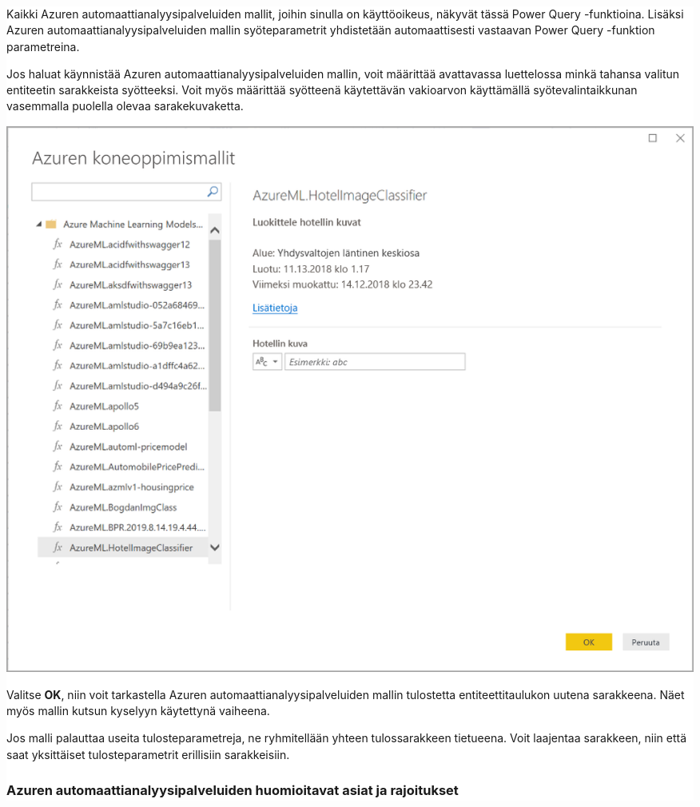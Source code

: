 Kaikki Azuren automaattianalyysipalveluiden mallit, joihin sinulla on käyttöoikeus, näkyvät tässä Power Query -funktioina. Lisäksi Azuren automaattianalyysipalveluiden mallin syöteparametrit yhdistetään automaattisesti vastaavan Power Query -funktion parametreina.

Jos haluat käynnistää Azuren automaattianalyysipalveluiden mallin, voit määrittää avattavassa luettelossa minkä tahansa valitun entiteetin sarakkeista syötteeksi. Voit myös määrittää syötteenä käytettävän vakioarvon käyttämällä syötevalintaikkunan vasemmalla puolella olevaa sarakekuvaketta.

![Azure-koneoppiminen](media/desktop-ai-insights/ai-insights-07.png)

Valitse **OK**, niin voit tarkastella Azuren automaattianalyysipalveluiden mallin tulostetta entiteettitaulukon uutena sarakkeena. Näet myös mallin kutsun kyselyyn käytettynä vaiheena.

Jos malli palauttaa useita tulosteparametreja, ne ryhmitellään yhteen tulossarakkeen tietueena. Voit laajentaa sarakkeen, niin että saat yksittäiset tulosteparametrit erillisiin sarakkeisiin.

### <a name="considerations-and-limitations-of-azure-ml"></a>Azuren automaattianalyysipalveluiden huomioitavat asiat ja rajoitukset
